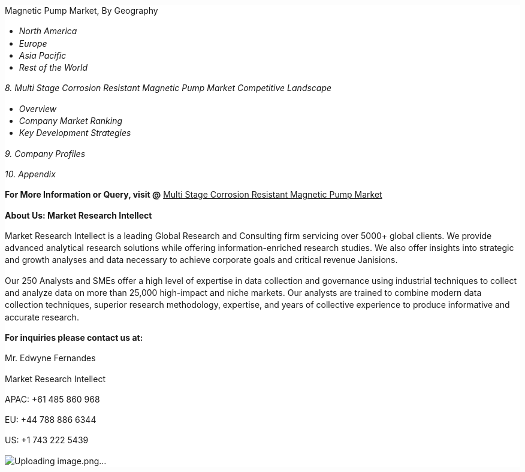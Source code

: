 Magnetic Pump Market, By Geography</span></em></p><ul><li><em><span class="">North America</span></em></li><li><em><span class="">Europe</span></em></li><li><em><span class="">Asia Pacific</span></em></li><li><em><span class="">Rest of the World</span></em></li></ul><p><em><span class="font-[700]">8. Multi Stage Corrosion Resistant Magnetic Pump Market Competitive Landscape</span></em></p><ul><li><em><span class="">Overview</span></em></li><li><em><span class="">Company Market Ranking</span></em></li><li><em><span class="">Key Development Strategies</span></em></li></ul><p><em><span class="font-[700]">9. Company Profiles</span></em></p><p><em><span class="font-[700]">10. Appendix</span></em></p><p><span class="font-[700]"><strong>For More Information or Query, visit&nbsp;@</strong>&nbsp;</span><span class="font-[700]"><a href="https://www.marketresearchintellect.com/product/global-multi-stage-corrosion-resistant-magnetic-pump-market-size-and-forecast/?utm_source=Linkedin&utm_medium=841" target="_blank" data-tracking-control-name="article-ssr-frontend-pulse_little-text-block" data-tracking-will-navigate="" data-test-link="">Multi Stage Corrosion Resistant Magnetic Pump Market</a></span></p><p><strong><span class="font-[700]">About Us: Market Research Intellect</span></strong></p><p><span class="">Market Research Intellect is a leading Global Research and Consulting firm servicing over 5000+ global clients. We provide advanced analytical research solutions while offering information-enriched research studies.&nbsp;</span>We also offer insights into strategic and growth analyses and data necessary to achieve corporate goals and critical revenue Janisions.</p><p><span class="">Our 250 Analysts and SMEs offer a high level of expertise in data collection and governance using industrial techniques to collect and analyze data on more than 25,000 high-impact and niche markets. Our analysts are trained to combine modern data collection techniques, superior research methodology, expertise, and years of collective experience to produce informative and accurate research.</span></p><p><strong>For inquiries please contact us at:</strong></p><p>Mr. Edwyne Fernandes</p><p>Market Research Intellect</p><p>APAC: +61 485 860 968</p><p>EU: +44 788 886 6344</p><p>US: +1 743 222 5439</p>
![Uploading image.png…]()
